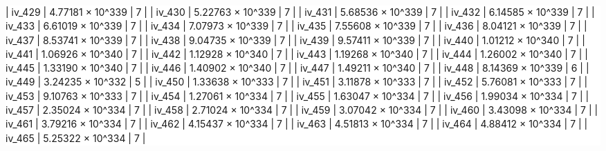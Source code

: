 | iv_429 | 4.77181 × 10^339 | 7 |
| iv_430 | 5.22763 × 10^339 | 7 |
| iv_431 | 5.68536 × 10^339 | 7 |
| iv_432 | 6.14585 × 10^339 | 7 |
| iv_433 | 6.61019 × 10^339 | 7 |
| iv_434 | 7.07973 × 10^339 | 7 |
| iv_435 | 7.55608 × 10^339 | 7 |
| iv_436 | 8.04121 × 10^339 | 7 |
| iv_437 | 8.53741 × 10^339 | 7 |
| iv_438 | 9.04735 × 10^339 | 7 |
| iv_439 | 9.57411 × 10^339 | 7 |
| iv_440 | 1.01212 × 10^340 | 7 |
| iv_441 | 1.06926 × 10^340 | 7 |
| iv_442 | 1.12928 × 10^340 | 7 |
| iv_443 | 1.19268 × 10^340 | 7 |
| iv_444 | 1.26002 × 10^340 | 7 |
| iv_445 | 1.33190 × 10^340 | 7 |
| iv_446 | 1.40902 × 10^340 | 7 |
| iv_447 | 1.49211 × 10^340 | 7 |
| iv_448 | 8.14369 × 10^339 | 6 |
| iv_449 | 3.24235 × 10^332 | 5 |
| iv_450 | 1.33638 × 10^333 | 7 |
| iv_451 | 3.11878 × 10^333 | 7 |
| iv_452 | 5.76081 × 10^333 | 7 |
| iv_453 | 9.10763 × 10^333 | 7 |
| iv_454 | 1.27061 × 10^334 | 7 |
| iv_455 | 1.63047 × 10^334 | 7 |
| iv_456 | 1.99034 × 10^334 | 7 |
| iv_457 | 2.35024 × 10^334 | 7 |
| iv_458 | 2.71024 × 10^334 | 7 |
| iv_459 | 3.07042 × 10^334 | 7 |
| iv_460 | 3.43098 × 10^334 | 7 |
| iv_461 | 3.79216 × 10^334 | 7 |
| iv_462 | 4.15437 × 10^334 | 7 |
| iv_463 | 4.51813 × 10^334 | 7 |
| iv_464 | 4.88412 × 10^334 | 7 |
| iv_465 | 5.25322 × 10^334 | 7 |